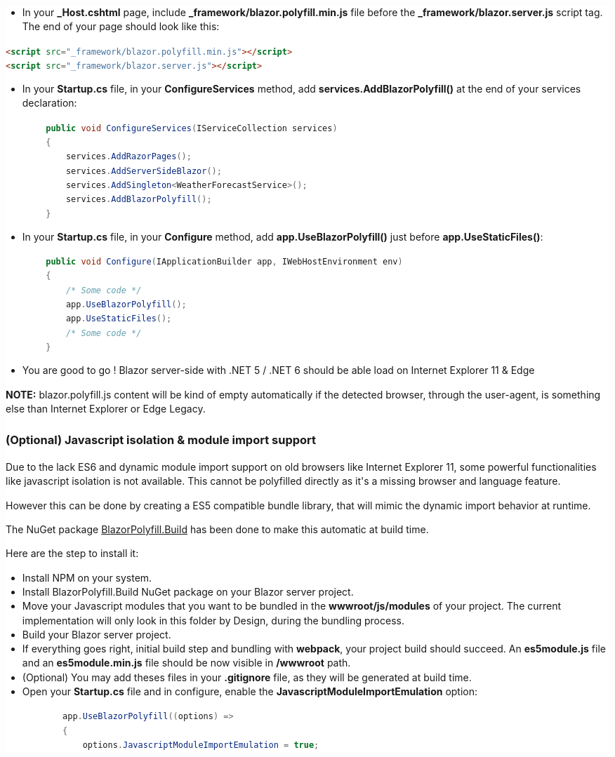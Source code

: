 - In your **_Host.cshtml** page, include **_framework/blazor.polyfill.min.js** file before the **_framework/blazor.server.js** script tag.
  The end of your page should look like this:
```html
<script src="_framework/blazor.polyfill.min.js"></script>
<script src="_framework/blazor.server.js"></script>
```

- In your **Startup.cs** file, in your **ConfigureServices** method, add **services.AddBlazorPolyfill()** at the end of your services declaration:
```csharp
        public void ConfigureServices(IServiceCollection services)
        {
            services.AddRazorPages();
            services.AddServerSideBlazor();
            services.AddSingleton<WeatherForecastService>();
            services.AddBlazorPolyfill();
        }
```

- In your **Startup.cs** file, in your **Configure** method, add **app.UseBlazorPolyfill()** just before **app.UseStaticFiles()**:
```csharp
        public void Configure(IApplicationBuilder app, IWebHostEnvironment env)
        {
            /* Some code */
            app.UseBlazorPolyfill();
            app.UseStaticFiles();
            /* Some code */
        }
```

- You are good to go ! Blazor server-side with .NET 5 / .NET 6 should be able load on Internet Explorer 11 & Edge

**NOTE:** blazor.polyfill.js content will be kind of empty automatically if the detected browser, through the user-agent, is something else than Internet Explorer or Edge Legacy.

### (Optional) Javascript isolation & module import support

Due to the lack ES6 and dynamic module import support on old browsers like Internet Explorer 11, some powerful functionalities like javascript isolation is not available.
This cannot be polyfilled directly as it's a missing browser and language feature.

However this can be done by creating a ES5 compatible bundle library, that will mimic the dynamic import behavior at runtime.

The NuGet package [BlazorPolyfill.Build](https://www.nuget.org/packages/BlazorPolyfill.Build/) has been done to make this automatic at build time.

Here are the step to install it:

- Install NPM on your system.
- Install BlazorPolyfill.Build NuGet package on your Blazor server project.
- Move your Javascript modules that you want to be bundled in the **wwwroot/js/modules** of your project. The current implementation will only look in this folder by Design, during the bundling process.
- Build your Blazor server project.
- If everything goes right, initial build step and bundling with **webpack**, your project build should succeed. An **es5module.js** file and an **es5module.min.js** file should be now visible in **/wwwroot** path.
- (Optional) You may add theses files in your **.gitignore** file, as they will be generated at build time.
- Open your **Startup.cs** file and in configure, enable the **JavascriptModuleImportEmulation** option:
    ```csharp
            app.UseBlazorPolyfill((options) =>
            {
                options.JavascriptModuleImportEmulation = true;
